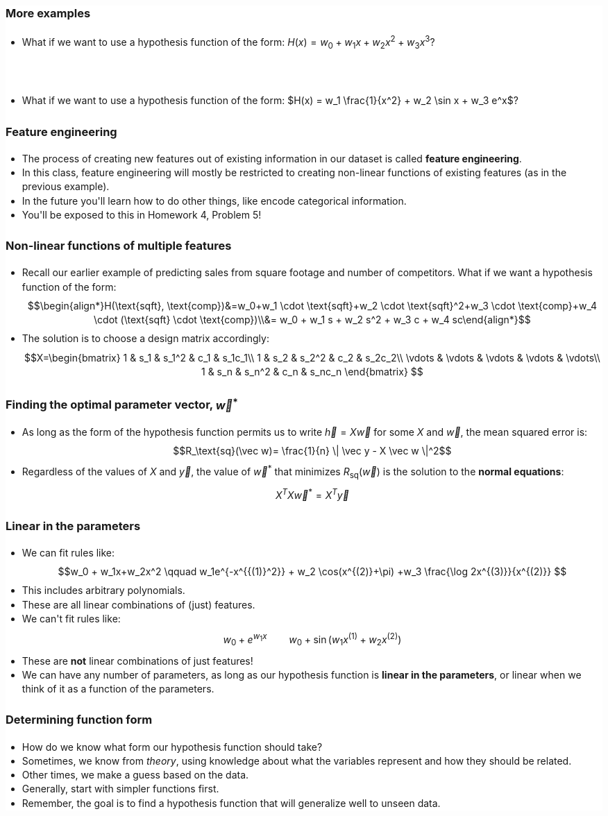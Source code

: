 ### More examples  

- What if we want to use a hypothesis function of the form: $H(x) = w_0 + w_1x + w_2x^2 + w_3x^3$? <br><br><br><br>  
- What if we want to use a hypothesis function of the form: $H(x) = w_1 \frac{1}{x^2} + w_2 \sin x + w_3 e^x$?  

### Feature engineering  

-  The process of creating new features out of existing information in our dataset is called **feature engineering**.  
-  In this class, feature engineering will mostly be restricted to creating non-linear functions of existing features (as in the previous example).  
-  In the future you'll learn how to do other things, like encode categorical information.  
- You'll be exposed to this in Homework 4, Problem 5!  

### Non-linear functions of multiple features  

-  Recall our earlier example of predicting sales from square footage and number of competitors. What if we want a hypothesis function of the form:  
$$\begin{align*}H(\text{sqft}, \text{comp})&=w_0+w_1 \cdot \text{sqft}+w_2 \cdot \text{sqft}^2+w_3 \cdot \text{comp}+w_4 \cdot (\text{sqft} \cdot \text{comp})\\&= w_0 + w_1 s + w_2 s^2 + w_3 c + w_4 sc\end{align*}$$  
-  The solution is to choose a design matrix accordingly:  
$$X=\begin{bmatrix} 1 & s_1 & s_1^2 & c_1 & s_1c_1\\ 1 & s_2 & s_2^2 & c_2 & s_2c_2\\ \vdots & \vdots & \vdots & \vdots & \vdots\\ 1 & s_n & s_n^2 & c_n & s_nc_n \end{bmatrix} $$  

### Finding the optimal parameter vector, $\vec{w}^*$  

-  As long as the form of the hypothesis function permits us to write $\vec h = X\vec w$ for some $X$ and $\vec w$, the mean squared error is:  
$$R_\text{sq}(\vec w)= \frac{1}{n} \| \vec y - X \vec w \|^2$$  
-  Regardless of the values of $X$ and $\vec y$, the value of $\vec{w}^*$ that minimizes $R_\text{sq}(\vec{w})$ is the solution to the **normal equations**:  
$$X^TX\vec{w}^* = X^T \vec{y}$$  

### Linear in the parameters  

-  We can fit rules like:  
$$w_0 + w_1x+w_2x^2 \qquad w_1e^{-x^{{(1)}^2}} + w_2 \cos(x^{(2)}+\pi) +w_3 \frac{\log 2x^{(3)}}{x^{(2)}} $$  
- This includes arbitrary polynomials.  
- These are all linear combinations of (just) features.  
-  We can't fit rules like:  
$$w_0 + e^{w_1 x} \qquad w_0 + \sin (w_1 x^{(1)} + w_2 x^{(2)}) $$  
- These are **not** linear combinations of just features!  
-  We can have any number of parameters, as long as our hypothesis function is **linear in the parameters**, or linear when we think of it as a function of the parameters.  

### Determining function form  

-  How do we know what form our hypothesis function should take?  
-  Sometimes, we know from _theory_, using knowledge about what the variables represent and how they should be related.  
-  Other times, we make a guess based on the data.  
-  Generally, start with simpler functions first.  
-  Remember, the goal is to find a hypothesis function that will generalize well to unseen data.  
